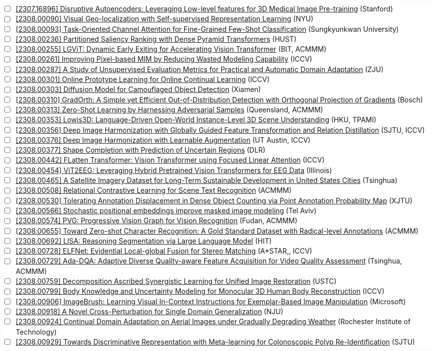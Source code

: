 - [ ] [\[2307.16896\] Disruptive Autoencoders: Leveraging Low-level features for 3D Medical Image Pre-training](https://arxiv.org/abs/2307.16896) (Stanford)
- [ ] [\[2308.00090\] Visual Geo-localization with Self-supervised Representation Learning](https://arxiv.org/abs/2308.00090) (NYU)
- [ ] [\[2308.00093\] Task-Oriented Channel Attention for Fine-Grained Few-Shot Classification](https://arxiv.org/abs/2308.00093) (Sungkyunkwan University)
- [ ] [\[2308.00236\] Partitioned Saliency Ranking with Dense Pyramid Transformers](https://arxiv.org/abs/2308.00236) (HUST)
- [ ] [\[2308.00255\] LGViT: Dynamic Early Exiting for Accelerating Vision Transformer](https://arxiv.org/abs/2308.00255) (BIT, ACMMM)
- [ ] [\[2308.00261\] Improving Pixel-based MIM by Reducing Wasted Modeling Capability](https://arxiv.org/abs/2308.00261) (ICCV)
- [ ] [\[2308.00287\] A Study of Unsupervised Evaluation Metrics for Practical and Automatic Domain Adaptation](https://arxiv.org/abs/2308.00287) (ZJU)
- [ ] [\[2308.00301\] Online Prototype Learning for Online Continual Learning](https://arxiv.org/abs/2308.00301) (ICCV)
- [ ] [\[2308.00303\] Diffusion Model for Camouflaged Object Detection](https://arxiv.org/abs/2308.00303) (Xiamen)
- [ ] [\[2308.00310\] GradOrth: A Simple yet Efficient Out-of-Distribution Detection with Orthogonal Projection of Gradients](https://arxiv.org/abs/2308.00310) (Bosch)
- [ ] [\[2308.00313\] Zero-Shot Learning by Harnessing Adversarial Samples](https://arxiv.org/abs/2308.00313) (Queensland, ACMMM)
- [ ] [\[2308.00353\] Lowis3D: Language-Driven Open-World Instance-Level 3D Scene Understanding](https://arxiv.org/abs/2308.00353) (HKU, TPAMI)
- [ ] [\[2308.00356\] Deep Image Harmonization with Globally Guided Feature Transformation and Relation Distillation](https://arxiv.org/abs/2308.00356) (SJTU, ICCV)
- [ ] [\[2308.00376\] Deep Image Harmonization with Learnable Augmentation](https://arxiv.org/abs/2308.00376) (UT Austin, ICCV)
- [ ] [\[2308.00377\] Shape Completion with Prediction of Uncertain Regions](https://arxiv.org/abs/2308.00377) (DLR)
- [ ] [\[2308.00442\] FLatten Transformer: Vision Transformer using Focused Linear Attention](https://arxiv.org/abs/2308.00442) (ICCV)
- [ ] [\[2308.00454\] ViT2EEG: Leveraging Hybrid Pretrained Vision Transformers for EEG Data](https://arxiv.org/abs/2308.00454) (Illinois)
- [ ] [\[2308.00465\] A Satellite Imagery Dataset for Long-Term Sustainable Development in United States Cities](https://arxiv.org/abs/2308.00465) (Tsinghua)
- [ ] [\[2308.00508\] Relational Contrastive Learning for Scene Text Recognition](https://arxiv.org/abs/2308.00508) (ACMMM)
- [ ] [\[2308.00530\] Tolerating Annotation Displacement in Dense Object Counting via Point Annotation Probability Map](https://arxiv.org/abs/2308.00530) (XJTU)
- [ ] [\[2308.00566\] Stochastic positional embeddings improve masked image modeling](https://arxiv.org/abs/2308.00566) (Tel Aviv)
- [ ] [\[2308.00574\] PVG: Progressive Vision Graph for Vision Recognition](https://arxiv.org/abs/2308.00574) (Fudan, ACMMM)
- [ ] [\[2308.00655\] Toward Zero-shot Character Recognition: A Gold Standard Dataset with Radical-level Annotations](https://arxiv.org/abs/2308.00655) (ACMMM)
- [ ] [\[2308.00692\] LISA: Reasoning Segmentation via Large Language Model](https://arxiv.org/abs/2308.00692) (HIT)
- [ ] [\[2308.00728\] ELFNet: Evidential Local-global Fusion for Stereo Matching](https://arxiv.org/abs/2308.00728) (A*STAR,, ICCV)
- [ ] [\[2308.00729\] Ada-DQA: Adaptive Diverse Quality-aware Feature Acquisition for Video Quality Assessment](https://arxiv.org/abs/2308.00729) (Tsinghua, ACMMM)
- [ ] [\[2308.00759\] Decomposition Ascribed Synergistic Learning for Unified Image Restoration](https://arxiv.org/abs/2308.00759) (USTC)
- [ ] [\[2308.00799\] Body Knowledge and Uncertainty Modeling for Monocular 3D Human Body Reconstruction](https://arxiv.org/abs/2308.00799) (ICCV)
- [ ] [\[2308.00906\] ImageBrush: Learning Visual In-Context Instructions for Exemplar-Based Image Manipulation](https://arxiv.org/abs/2308.00906) (Microsoft)
- [ ] [\[2308.00918\] A Novel Cross-Perturbation for Single Domain Generalization](https://arxiv.org/abs/2308.00918) (NJU)
- [ ] [\[2308.00924\] Continual Domain Adaptation on Aerial Images under Gradually Degrading Weather](https://arxiv.org/abs/2308.00924) (Rochester Institute of Technology)
- [ ] [\[2308.00929\] Towards Discriminative Representation with Meta-learning for Colonoscopic Polyp Re-Identification](https://arxiv.org/abs/2308.00929) (SJTU)